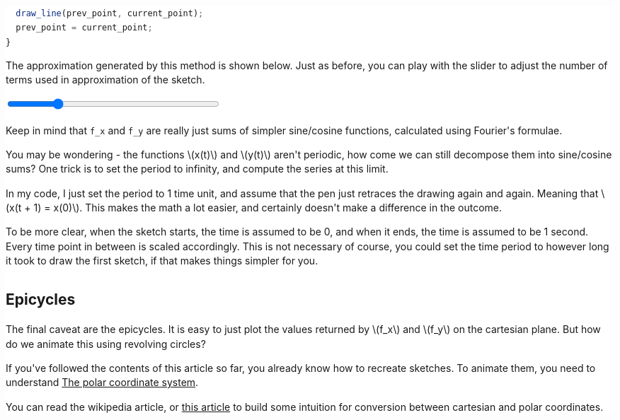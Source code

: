 ```typescript
  draw_line(prev_point, current_point);
  prev_point = current_point;
}
```

The approximation generated by this method is shown below.
Just as before, you can play with the slider to adjust the number of terms used in approximation of the sketch.

<div class="center">
   <canvas id="rabbit-recreate-canvas" width="300" height="300"> </canvas>
     <div className="controls" style="display: 'flex'; gap: 2rem;">
        <input
          type="range"
          min="1"
          max="50"
          value="12"
          id="rabbit-slider"
          style="width: 300px"
        ></input>
      </div>
</div>

Keep in mind that `f_x` and `f_y` are really just sums of simpler sine/cosine functions, calculated using Fourier's formulae.

You may be wondering - the functions \\(x(t)\\) and \\(y(t)\\) aren't periodic, how come we can still decompose them into sine/cosine sums?
One trick is to set the period to infinity, and compute the series at this limit.

In my code, I just set the period to 1 time unit, and assume that the pen just retraces the drawing again and again.
Meaning that \\(x(t + 1) = x(0)\\).
This makes the math a lot easier, and certainly doesn't make a difference in the outcome.

To be more clear, when the sketch starts, the time is assumed to be 0, and when it ends, the time is assumed to be 1 second.
Every time point in between is scaled accordingly. This is not necessary of course, you could set the time period to however long it took to draw the first sketch, if that makes things simpler for you.

## Epicycles

The final caveat are the epicycles.
It is easy to just plot the values returned by \\(f_x\\) and \\(f_y\\) on the cartesian plane.
But how do we animate this using revolving circles?

If you've followed the contents of this article so far, you already know how to recreate sketches.
To animate them, you need to understand [The polar coordinate system](https://en.wikipedia.org/wiki/Polar_coordinate_system).

You can read the wikipedia article, or [this article](https://www.mathsisfun.com/polar-cartesian-coordinates.html) to build some intuition for conversion between cartesian and polar coordinates.
